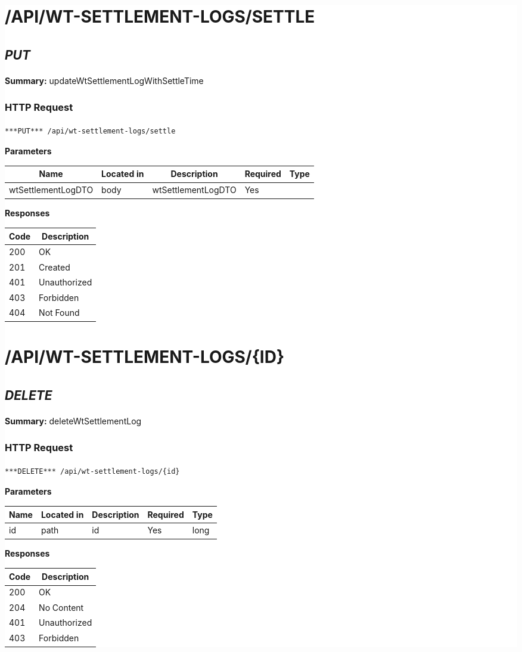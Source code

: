 # /API/WT-SETTLEMENT-LOGS/SETTLE
## ***PUT*** 

**Summary:** updateWtSettlementLogWithSettleTime

### HTTP Request 
`***PUT*** /api/wt-settlement-logs/settle` 

**Parameters**

| Name | Located in | Description | Required | Type |
| ---- | ---------- | ----------- | -------- | ---- |
| wtSettlementLogDTO | body | wtSettlementLogDTO | Yes |  |

**Responses**

| Code | Description |
| ---- | ----------- |
| 200 | OK |
| 201 | Created |
| 401 | Unauthorized |
| 403 | Forbidden |
| 404 | Not Found |

# /API/WT-SETTLEMENT-LOGS/{ID}
## ***DELETE*** 

**Summary:** deleteWtSettlementLog

### HTTP Request 
`***DELETE*** /api/wt-settlement-logs/{id}` 

**Parameters**

| Name | Located in | Description | Required | Type |
| ---- | ---------- | ----------- | -------- | ---- |
| id | path | id | Yes | long |

**Responses**

| Code | Description |
| ---- | ----------- |
| 200 | OK |
| 204 | No Content |
| 401 | Unauthorized |
| 403 | Forbidden |
